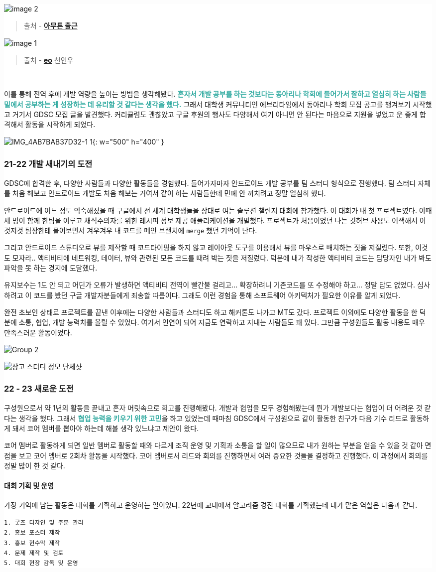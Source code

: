 ![image 2](https://github.com/Yoon-Min/Yoon-Min.github.io/assets/80873132/16e4f3ae-93d8-4c72-9567-171ad7515a7d)

> 출처 - [**아무튼 출근**](https://www.youtube.com/watch?v=j0QHdOCCc-w)

![image 1](https://github.com/Yoon-Min/Yoon-Min.github.io/assets/80873132/9e73a1a0-0842-496d-9650-355aece9b67a)

> 출처 - [**eo**](https://www.youtube.com/watch?v=wWHysB-6j4g) 천인우

​		

이를 통해 전역 후에 개발 역량을 높이는 방법을 생각해봤다. <span style="color: #30aaa0">**혼자서 개발 공부를 하는 것보다는 동아리나 학회에 들어가서 잘하고 열심히 하는 사람들 밑에서 공부하는 게 성장하는 데 유리할 것 같다는 생각을 했다.**</span> 그래서 대학생 커뮤니티인 에브리타임에서 동아리나 학회 모집 공고를 챙겨보기 시작했고 거기서 GDSC 모집 글을 발견했다. 커리큘럼도 괜찮았고 구글 후원의 행사도 다양해서 여기 아니면 안 된다는 마음으로 지원을 넣었고 운 좋게 합격해서 활동을 시작하게 되었다.

![IMG_4AB7BAB37D32-1 1](https://github.com/Yoon-Min/Yoon-Min.github.io/assets/80873132/f03c7bf7-b816-47e2-9366-c37707145ae9){: w="500" h="400" } 

### 21-22 개발 새내기의 도전

GDSC에 합격한 후, 다양한 사람들과 다양한 활동들을 경험했다. 들어가자마자 안드로이드 개발 공부를 팀 스터디 형식으로 진행했다. 팀 스터디 자체를 처음 해보고 안드로이드 개발도 처음 해보는 거여서 같이 하는 사람들한테 민폐 안 끼치려고 정말 열심히 했다. 

안드로이드에 어느 정도 익숙해졌을 때 구글에서 전 세계 대학생들을 상대로 여는 솔루션 챌린지 대회에 참가했다. 이 대회가 내 첫 프로젝트였다. 이때 세 명이 함께 한팀을 이루고 채식주의자를 위한 레시피 정보 제공 애플리케이션을 개발했다. 프로젝트가 처음이었던 나는 깃허브 사용도 어색해서 이것저것 팀장한테 물어보면서 겨우겨우 내 코드를 메인 브랜치에  `merge` 했던 기억이 난다.

그리고 안드로이드 스튜디오로 뷰를 제작할 때 코드타이핑을 하지 않고 레이아웃 도구를 이용해서 뷰를 마우스로 배치하는 짓을 저질렀다. 또한, 이것도 모자라.. 액티비티에 네트워킹, 데이터, 뷰와 관련된 모든 코드를 때려 박는 짓을 저질렀다. 덕분에 내가 작성한 액티비티 코드는 담당자인 내가 봐도 파악을 못 하는 경지에 도달했다.

유지보수는 1도 안 되고 어딘가 오류가 발생하면 액티비티 전역이 빨간불 걸리고... 확장하려니 기존코드를 또 수정해야 하고... 정말 답도 없었다. 심사하려고 이 코드를 봤던 구글 개발자분들에게 죄송할 따름이다. 그래도 이런 경험을 통해 소프트웨어 아키텍처가 필요한 이유를 알게 되었다.

완전 초보인 상태로 프로젝트를 끝낸 이후에는 다양한 사람들과 스터디도 하고 해커톤도 나가고 MT도 갔다. 프로젝트 이외에도 다양한 활동을 한 덕분에 소통, 협업, 개발 능력치를 올릴 수 있었다. 여기서 인연이 되어 지금도 연락하고 지내는 사람들도 꽤 있다. 그만큼 구성원들도 활동 내용도 매우 만족스러운 활동이었다.

![Group 2](https://github.com/Yoon-Min/Yoon-Min.github.io/assets/80873132/1e3ba7c3-61b3-4fd9-9b6f-e1339b5fe669)

![장고 스터디 정모 단체샷](https://github.com/Yoon-Min/Yoon-Min.github.io/assets/80873132/c8ab295e-5123-4f20-94d1-3c2036fe9470)



### 22 - 23 새로운 도전

구성원으로서 약 1년의 활동을 끝내고 혼자 머릿속으로 회고를 진행해봤다. 개발과 협업을 모두 경험해봤는데 뭔가 개발보다는 협업이 더 어려운 것 같다는 생각을 했다. 그래서 <span style="color: #30aaa0">**협업 능력을 키우기 위한 고민**</span>을 하고 있었는데 때마침 GDSC에서 구성원으로 같이 활동한 친구가 다음 기수 리드로 활동하게 돼서 코어 멤버를 뽑아야 하는데 해볼 생각 있느냐고 제안이 왔다.

코어 멤버로 활동하게 되면 일반 멤버로 활동할 때와 다르게 조직 운영 및 기획과 소통을 할 일이 많으므로 내가 원하는 부분을 얻을 수 있을 것 같아 면접을 보고 코어 멤버로 2회차 활동을 시작했다. 코어 멤버로서 리드와 회의를 진행하면서 여러 중요한 것들을 결정하고 진행했다. 이 과정에서 회의를 정말 많이 한 것 같다.

#### 대회 기획 및 운영

가장 기억에 남는 활동은 대회를 기획하고 운영하는 일이었다. 22년에 교내에서 알고리즘 경진 대회를 기획했는데 내가 맡은 역할은 다음과 같다.

```
1. 굿즈 디자인 및 주문 관리
2. 홍보 포스터 제작
3. 홍보 현수막 제작
4. 문제 제작 및 검토
5. 대회 현장 감독 및 운영
```
